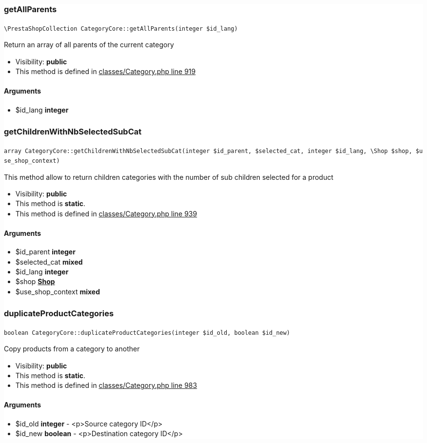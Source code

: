 

### getAllParents

    \PrestaShopCollection CategoryCore::getAllParents(integer $id_lang)

Return an array of all parents of the current category



* Visibility: **public**
* This method is defined in [classes/Category.php line 919](https://github.com/PrestaShop/PrestaShop/blob/1.6.1.1/classes/Category.php#919)


#### Arguments
* $id_lang **integer**



### getChildrenWithNbSelectedSubCat

    array CategoryCore::getChildrenWithNbSelectedSubCat(integer $id_parent, $selected_cat, integer $id_lang, \Shop $shop, $use_shop_context)

This method allow to return children categories with the number of sub children selected for a product



* Visibility: **public**
* This method is **static**.
* This method is defined in [classes/Category.php line 939](https://github.com/PrestaShop/PrestaShop/blob/1.6.1.1/classes/Category.php#939)


#### Arguments
* $id_parent **integer**
* $selected_cat **mixed**
* $id_lang **integer**
* $shop **[Shop](ShopCore)**
* $use_shop_context **mixed**



### duplicateProductCategories

    boolean CategoryCore::duplicateProductCategories(integer $id_old, boolean $id_new)

Copy products from a category to another



* Visibility: **public**
* This method is **static**.
* This method is defined in [classes/Category.php line 983](https://github.com/PrestaShop/PrestaShop/blob/1.6.1.1/classes/Category.php#983)


#### Arguments
* $id_old **integer** - &lt;p&gt;Source category ID&lt;/p&gt;
* $id_new **boolean** - &lt;p&gt;Destination category ID&lt;/p&gt;
